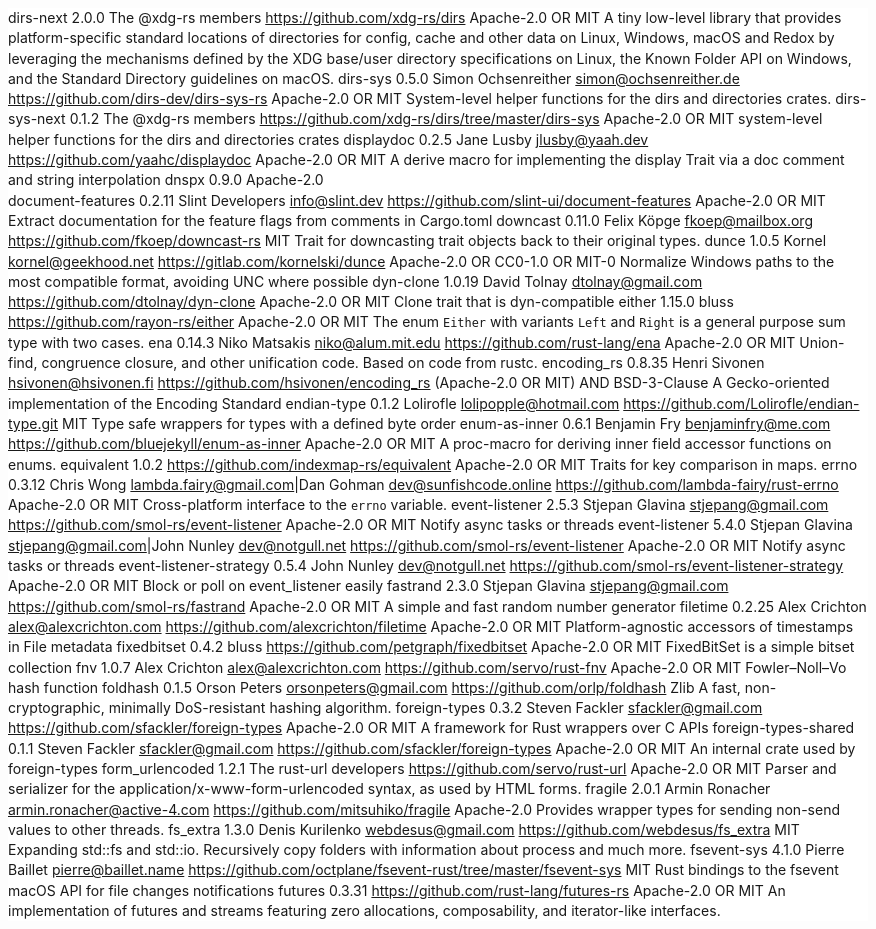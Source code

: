 dirs-next	2.0.0	The @xdg-rs members	https://github.com/xdg-rs/dirs	Apache-2.0 OR MIT		A tiny low-level library that provides platform-specific standard locations of directories for config, cache and other data on Linux, Windows, macOS and Redox by leveraging the mechanisms defined by the XDG base/user directory specifications on Linux, the Known Folder API on Windows, and the Standard Directory guidelines on macOS.
dirs-sys	0.5.0	Simon Ochsenreither <simon@ochsenreither.de>	https://github.com/dirs-dev/dirs-sys-rs	Apache-2.0 OR MIT		System-level helper functions for the dirs and directories crates.
dirs-sys-next	0.1.2	The @xdg-rs members	https://github.com/xdg-rs/dirs/tree/master/dirs-sys	Apache-2.0 OR MIT		system-level helper functions for the dirs and directories crates
displaydoc	0.2.5	Jane Lusby <jlusby@yaah.dev>	https://github.com/yaahc/displaydoc	Apache-2.0 OR MIT		A derive macro for implementing the display Trait via a doc comment and string interpolation
dnspx	0.9.0			Apache-2.0		
document-features	0.2.11	Slint Developers <info@slint.dev>	https://github.com/slint-ui/document-features	Apache-2.0 OR MIT		Extract documentation for the feature flags from comments in Cargo.toml
downcast	0.11.0	Felix Köpge <fkoep@mailbox.org>	https://github.com/fkoep/downcast-rs	MIT		Trait for downcasting trait objects back to their original types.
dunce	1.0.5	Kornel <kornel@geekhood.net>	https://gitlab.com/kornelski/dunce	Apache-2.0 OR CC0-1.0 OR MIT-0		Normalize Windows paths to the most compatible format, avoiding UNC where possible
dyn-clone	1.0.19	David Tolnay <dtolnay@gmail.com>	https://github.com/dtolnay/dyn-clone	Apache-2.0 OR MIT		Clone trait that is dyn-compatible
either	1.15.0	bluss	https://github.com/rayon-rs/either	Apache-2.0 OR MIT		The enum `Either` with variants `Left` and `Right` is a general purpose sum type with two cases.
ena	0.14.3	Niko Matsakis <niko@alum.mit.edu>	https://github.com/rust-lang/ena	Apache-2.0 OR MIT		Union-find, congruence closure, and other unification code. Based on code from rustc.
encoding_rs	0.8.35	Henri Sivonen <hsivonen@hsivonen.fi>	https://github.com/hsivonen/encoding_rs	(Apache-2.0 OR MIT) AND BSD-3-Clause		A Gecko-oriented implementation of the Encoding Standard
endian-type	0.1.2	Lolirofle <lolipopple@hotmail.com>	https://github.com/Lolirofle/endian-type.git	MIT		Type safe wrappers for types with a defined byte order
enum-as-inner	0.6.1	Benjamin Fry <benjaminfry@me.com>	https://github.com/bluejekyll/enum-as-inner	Apache-2.0 OR MIT		A proc-macro for deriving inner field accessor functions on enums.
equivalent	1.0.2		https://github.com/indexmap-rs/equivalent	Apache-2.0 OR MIT		Traits for key comparison in maps.
errno	0.3.12	Chris Wong <lambda.fairy@gmail.com>|Dan Gohman <dev@sunfishcode.online>	https://github.com/lambda-fairy/rust-errno	Apache-2.0 OR MIT		Cross-platform interface to the `errno` variable.
event-listener	2.5.3	Stjepan Glavina <stjepang@gmail.com>	https://github.com/smol-rs/event-listener	Apache-2.0 OR MIT		Notify async tasks or threads
event-listener	5.4.0	Stjepan Glavina <stjepang@gmail.com>|John Nunley <dev@notgull.net>	https://github.com/smol-rs/event-listener	Apache-2.0 OR MIT		Notify async tasks or threads
event-listener-strategy	0.5.4	John Nunley <dev@notgull.net>	https://github.com/smol-rs/event-listener-strategy	Apache-2.0 OR MIT		Block or poll on event_listener easily
fastrand	2.3.0	Stjepan Glavina <stjepang@gmail.com>	https://github.com/smol-rs/fastrand	Apache-2.0 OR MIT		A simple and fast random number generator
filetime	0.2.25	Alex Crichton <alex@alexcrichton.com>	https://github.com/alexcrichton/filetime	Apache-2.0 OR MIT		Platform-agnostic accessors of timestamps in File metadata
fixedbitset	0.4.2	bluss	https://github.com/petgraph/fixedbitset	Apache-2.0 OR MIT		FixedBitSet is a simple bitset collection
fnv	1.0.7	Alex Crichton <alex@alexcrichton.com>	https://github.com/servo/rust-fnv	Apache-2.0 OR MIT		Fowler–Noll–Vo hash function
foldhash	0.1.5	Orson Peters <orsonpeters@gmail.com>	https://github.com/orlp/foldhash	Zlib		A fast, non-cryptographic, minimally DoS-resistant hashing algorithm.
foreign-types	0.3.2	Steven Fackler <sfackler@gmail.com>	https://github.com/sfackler/foreign-types	Apache-2.0 OR MIT		A framework for Rust wrappers over C APIs
foreign-types-shared	0.1.1	Steven Fackler <sfackler@gmail.com>	https://github.com/sfackler/foreign-types	Apache-2.0 OR MIT		An internal crate used by foreign-types
form_urlencoded	1.2.1	The rust-url developers	https://github.com/servo/rust-url	Apache-2.0 OR MIT		Parser and serializer for the application/x-www-form-urlencoded syntax, as used by HTML forms.
fragile	2.0.1	Armin Ronacher <armin.ronacher@active-4.com>	https://github.com/mitsuhiko/fragile	Apache-2.0		Provides wrapper types for sending non-send values to other threads.
fs_extra	1.3.0	Denis Kurilenko <webdesus@gmail.com>	https://github.com/webdesus/fs_extra	MIT		Expanding std::fs and std::io. Recursively copy folders with information about process and much more.
fsevent-sys	4.1.0	Pierre Baillet <pierre@baillet.name>	https://github.com/octplane/fsevent-rust/tree/master/fsevent-sys	MIT		Rust bindings to the fsevent macOS API for file changes notifications
futures	0.3.31		https://github.com/rust-lang/futures-rs	Apache-2.0 OR MIT		An implementation of futures and streams featuring zero allocations, composability, and iterator-like interfaces.